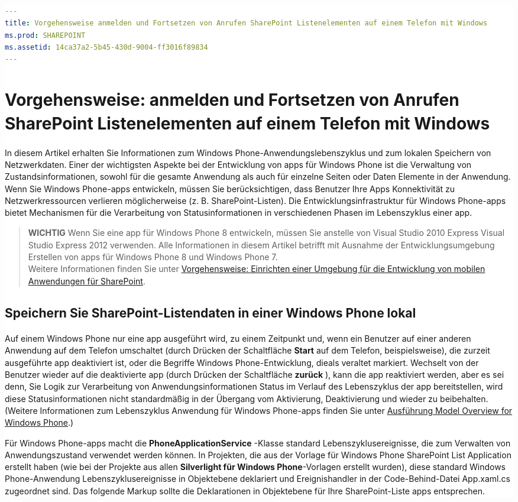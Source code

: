 ```yaml
---
title: Vorgehensweise anmelden und Fortsetzen von Anrufen SharePoint Listenelementen auf einem Telefon mit Windows
ms.prod: SHAREPOINT
ms.assetid: 14ca37a2-5b45-430d-9004-ff3016f89834
---
```



# Vorgehensweise: anmelden und Fortsetzen von Anrufen SharePoint Listenelementen auf einem Telefon mit Windows
In diesem Artikel erhalten Sie Informationen zum Windows Phone-Anwendungslebenszyklus und zum lokalen Speichern von Netzwerkdaten.
Einer der wichtigsten Aspekte bei der Entwicklung von apps für Windows Phone ist die Verwaltung von Zustandsinformationen, sowohl für die gesamte Anwendung als auch für einzelne Seiten oder Daten Elemente in der Anwendung. Wenn Sie Windows Phone-apps entwickeln, müssen Sie berücksichtigen, dass Benutzer Ihre Apps Konnektivität zu Netzwerkressourcen verlieren möglicherweise (z. B. SharePoint-Listen). Die Entwicklungsinfrastruktur für Windows Phone-apps bietet Mechanismen für die Verarbeitung von Statusinformationen in verschiedenen Phasen im Lebenszyklus einer app.
  
    
    


> **WICHTIG**
> Wenn Sie eine app für Windows Phone 8 entwickeln, müssen Sie anstelle von Visual Studio 2010 Express Visual Studio Express 2012 verwenden. Alle Informationen in diesem Artikel betrifft mit Ausnahme der Entwicklungsumgebung Erstellen von apps für Windows Phone 8 und Windows Phone 7.<br/> Weitere Informationen finden Sie unter  [Vorgehensweise: Einrichten einer Umgebung für die Entwicklung von mobilen Anwendungen für SharePoint](how-to-set-up-an-environment-for-developing-mobile-apps-for-sharepoint.md).
  
    
    


## Speichern Sie SharePoint-Listendaten in einer Windows Phone lokal
<a name="BKMK_StoringDataLocally"> </a>

Auf einem Windows Phone nur eine app ausgeführt wird, zu einem Zeitpunkt und, wenn ein Benutzer auf einer anderen Anwendung auf dem Telefon umschaltet (durch Drücken der Schaltfläche **Start** auf dem Telefon, beispielsweise), die zurzeit ausgeführte app deaktiviert ist, oder die Begriffe Windows Phone-Entwicklung, dieals veraltet markiert. Wechselt von der Benutzer wieder auf die deaktivierte app (durch Drücken der Schaltfläche **zurück** ), kann die app reaktiviert werden, aber es sei denn, Sie Logik zur Verarbeitung von Anwendungsinformationen Status im Verlauf des Lebenszyklus der app bereitstellen, wird diese Statusinformationen nicht standardmäßig in der Übergang vom Aktivierung, Deaktivierung und wieder zu beibehalten. (Weitere Informationen zum Lebenszyklus Anwendung für Windows Phone-apps finden Sie unter [Ausführung Model Overview for Windows Phone](http://msdn.microsoft.com/en-us/library/ff817008%28v=VS.92%29.aspx).)
  
    
    
Für Windows Phone-apps macht die **PhoneApplicationService** -Klasse standard Lebenszyklusereignisse, die zum Verwalten von Anwendungszustand verwendet werden können. In Projekten, die aus der Vorlage für Windows Phone SharePoint List Application erstellt haben (wie bei der Projekte aus allen **Silverlight für Windows Phone**-Vorlagen erstellt wurden), diese standard Windows Phone-Anwendung Lebenszyklusereignisse in Objektebene deklariert und Ereignishandler in der Code-Behind-Datei App.xaml.cs zugeordnet sind. Das folgende Markup sollte die Deklarationen in Objektebene für Ihre SharePoint-Liste apps entsprechen.
  